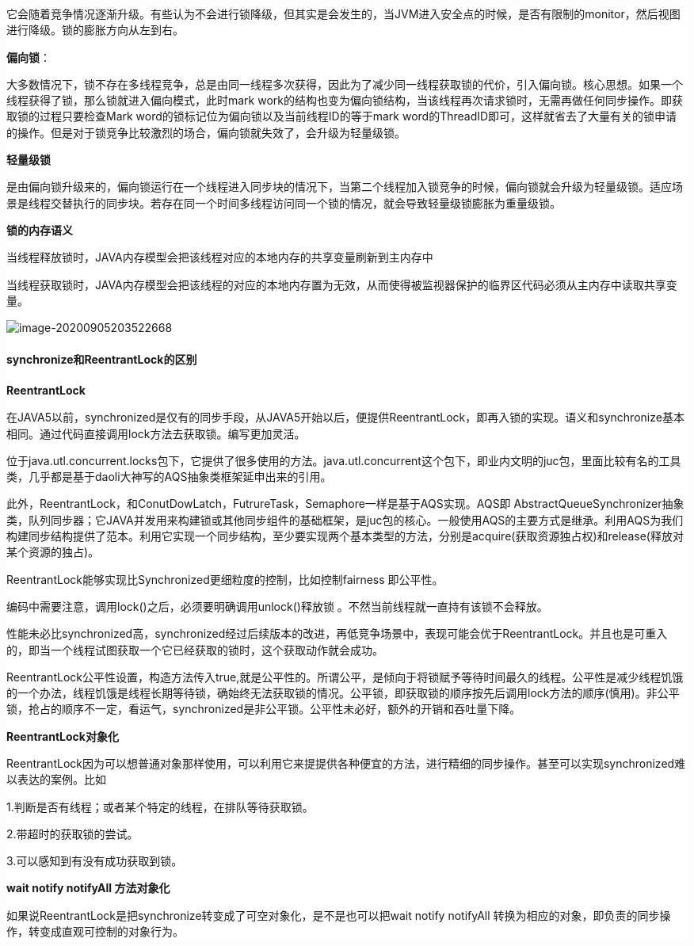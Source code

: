 它会随着竞争情况逐渐升级。有些认为不会进行锁降级，但其实是会发生的，当JVM进入安全点的时候，是否有限制的monitor，然后视图进行降级。锁的膨胀方向从左到右。

**偏向锁**：

大多数情况下，锁不存在多线程竞争，总是由同一线程多次获得，因此为了减少同一线程获取锁的代价，引入偏向锁。核心思想。如果一个线程获得了锁，那么锁就进入偏向模式，此时mark work的结构也变为偏向锁结构，当该线程再次请求锁时，无需再做任何同步操作。即获取锁的过程只要检查Mark word的锁标记位为偏向锁以及当前线程ID的等于mark word的ThreadID即可，这样就省去了大量有关的锁申请的操作。但是对于锁竞争比较激烈的场合，偏向锁就失效了，会升级为轻量级锁。

**轻量级锁**

是由偏向锁升级来的，偏向锁运行在一个线程进入同步块的情况下，当第二个线程加入锁竞争的时候，偏向锁就会升级为轻量级锁。适应场景是线程交替执行的同步块。若存在同一个时间多线程访问同一个锁的情况，就会导致轻量级锁膨胀为重量级锁。



**锁的内存语义**

当线程释放锁时，JAVA内存模型会把该线程对应的本地内存的共享变量刷新到主内存中

当线程获取锁时，JAVA内存模型会把该线程的对应的本地内存置为无效，从而使得被监视器保护的临界区代码必须从主内存中读取共享变量。



![image-20200905203522668](md-images/07-多线程与并发/image-20200905203522668.png)



#### synchronize和ReentrantLock的区别

**ReentrantLock**

在JAVA5以前，synchronized是仅有的同步手段，从JAVA5开始以后，便提供ReentrantLock，即再入锁的实现。语义和synchronize基本相同。通过代码直接调用lock方法去获取锁。编写更加灵活。

位于java.utl.concurrent.locks包下，它提供了很多使用的方法。java.utl.concurrent这个包下，即业内文明的juc包，里面比较有名的工具类，几乎都是基于daoli大神写的AQS抽象类框架延申出来的引用。

此外，ReentrantLock，和ConutDowLatch，FutrureTask，Semaphore一样是基于AQS实现。AQS即 AbstractQueueSynchronizer抽象类，队列同步器；它JAVA并发用来构建锁或其他同步组件的基础框架，是juc包的核心。一般使用AQS的主要方式是继承。利用AQS为我们构建同步结构提供了范本。利用它实现一个同步结构，至少要实现两个基本类型的方法，分别是acquire(获取资源独占权)和release(释放对某个资源的独占)。

ReentrantLock能够实现比Synchronized更细粒度的控制，比如控制fairness 即公平性。

编码中需要注意，调用lock()之后，必须要明确调用unlock()释放锁 。不然当前线程就一直持有该锁不会释放。 

性能未必比synchronized高，synchronized经过后续版本的改进，再低竞争场景中，表现可能会优于ReentrantLock。并且也是可重入的，即当一个线程试图获取一个它已经获取的锁时，这个获取动作就会成功。

ReentrantLock公平性设置，构造方法传入true,就是公平性的。所谓公平，是倾向于将锁赋予等待时间最久的线程。公平性是减少线程饥饿的一个办法，线程饥饿是线程长期等待锁，确始终无法获取锁的情况。公平锁，即获取锁的顺序按先后调用lock方法的顺序(慎用)。非公平锁，抢占的顺序不一定，看运气，synchronized是非公平锁。公平性未必好，额外的开销和吞吐量下降。

**ReentrantLock对象化**

ReentrantLock因为可以想普通对象那样使用，可以利用它来提提供各种便宜的方法，进行精细的同步操作。甚至可以实现synchronized难以表达的案例。比如 

1.判断是否有线程；或者某个特定的线程，在排队等待获取锁。

2.带超时的获取锁的尝试。

3.可以感知到有没有成功获取到锁。

**wait notify notifyAll 方法对象化**

如果说ReentrantLock是把synchronize转变成了可空对象化，是不是也可以把wait notify notifyAll 转换为相应的对象，即负责的同步操作，转变成直观可控制的对象行为。
